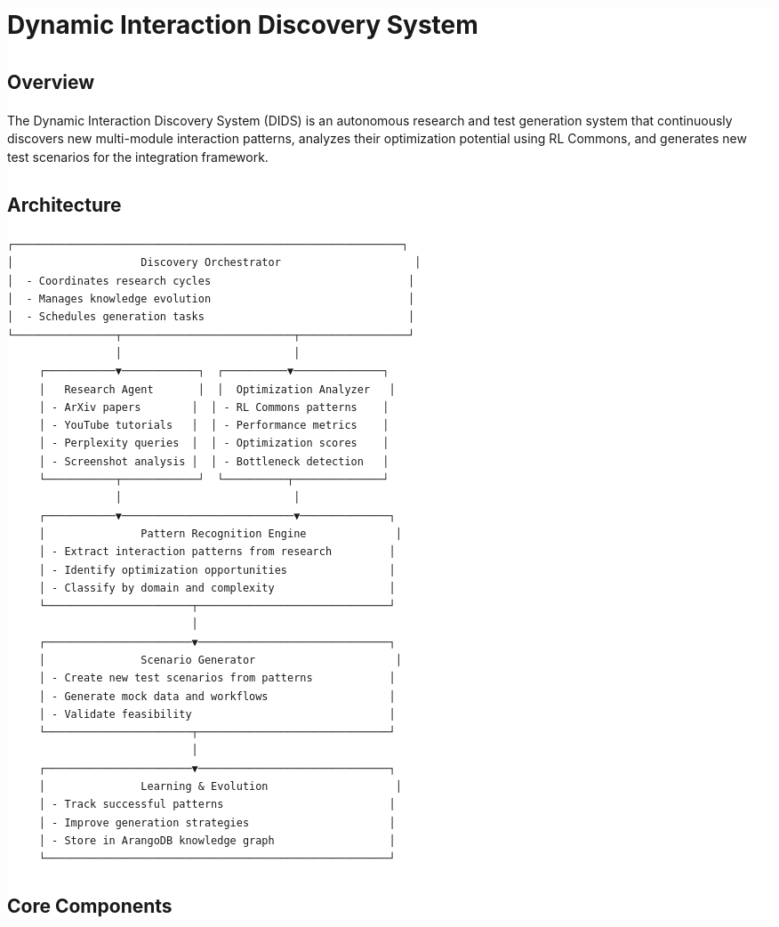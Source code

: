 # Dynamic Interaction Discovery System

## Overview

The Dynamic Interaction Discovery System (DIDS) is an autonomous research and test generation system that continuously discovers new multi-module interaction patterns, analyzes their optimization potential using RL Commons, and generates new test scenarios for the integration framework.

## Architecture

```
┌─────────────────────────────────────────────────────────────┐
│                    Discovery Orchestrator                     │
│  - Coordinates research cycles                               │
│  - Manages knowledge evolution                               │
│  - Schedules generation tasks                                │
└────────────────┬───────────────────────────┬─────────────────┘
                 │                           │
     ┌───────────▼────────────┐  ┌──────────▼──────────────┐
     │   Research Agent       │  │  Optimization Analyzer   │
     │ - ArXiv papers        │  │ - RL Commons patterns    │
     │ - YouTube tutorials   │  │ - Performance metrics    │
     │ - Perplexity queries  │  │ - Optimization scores    │
     │ - Screenshot analysis │  │ - Bottleneck detection   │
     └───────────┬────────────┘  └──────────┬──────────────┘
                 │                           │
     ┌───────────▼───────────────────────────▼──────────────┐
     │               Pattern Recognition Engine              │
     │ - Extract interaction patterns from research         │
     │ - Identify optimization opportunities                │
     │ - Classify by domain and complexity                  │
     └───────────────────────┬──────────────────────────────┘
                             │
     ┌───────────────────────▼──────────────────────────────┐
     │               Scenario Generator                      │
     │ - Create new test scenarios from patterns            │
     │ - Generate mock data and workflows                   │
     │ - Validate feasibility                               │
     └───────────────────────┬──────────────────────────────┘
                             │
     ┌───────────────────────▼──────────────────────────────┐
     │               Learning & Evolution                    │
     │ - Track successful patterns                          │
     │ - Improve generation strategies                      │
     │ - Store in ArangoDB knowledge graph                  │
     └──────────────────────────────────────────────────────┘
```

## Core Components
